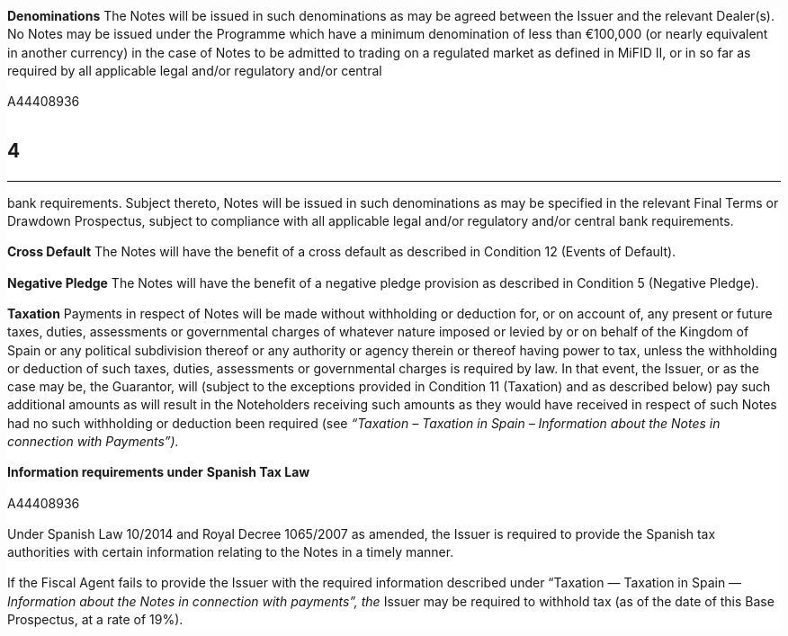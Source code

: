 **Denominations** The Notes will be issued in such denominations as may be agreed
between the Issuer and the relevant Dealer(s). No Notes may be
issued under the Programme which have a minimum
denomination of less than €100,000 (or nearly equivalent in
another currency) in the case of Notes to be admitted to trading
on a regulated market as defined in MiFID II, or in so far as
required by all applicable legal and/or regulatory and/or central

A44408936

## 4


-----

bank requirements. Subject thereto, Notes will be issued in such
denominations as may be specified in the relevant Final Terms
or Drawdown Prospectus, subject to compliance with all
applicable legal and/or regulatory and/or central bank
requirements.

**Cross Default** The Notes will have the benefit of a cross default as described in
Condition 12 (Events of Default).

**Negative Pledge** The Notes will have the benefit of a negative pledge provision as
described in Condition 5 (Negative Pledge).

**Taxation** Payments in respect of Notes will be made without withholding
or deduction for, or on account of, any present or future taxes,
duties, assessments or governmental charges of whatever nature
imposed or levied by or on behalf of the Kingdom of Spain or
any political subdivision thereof or any authority or agency
therein or thereof having power to tax, unless the withholding or
deduction of such taxes, duties, assessments or governmental
charges is required by law. In that event, the Issuer, or as the case
may be, the Guarantor, will (subject to the exceptions provided
in Condition 11 (Taxation) and as described below) pay such
additional amounts as will result in the Noteholders receiving
such amounts as they would have received in respect of such
Notes had no such withholding or deduction been required (see
_“Taxation – Taxation in Spain – Information about the Notes in_
_connection with Payments”)._


**Information requirements under**
**Spanish Tax Law**

A44408936


Under Spanish Law 10/2014 and Royal Decree 1065/2007 as
amended, the Issuer is required to provide the Spanish tax
authorities with certain information relating to the Notes in a
timely manner.

If the Fiscal Agent fails to provide the Issuer with the required
information described under “Taxation — Taxation in Spain —
_Information about the Notes in connection with payments”, the_
Issuer may be required to withhold tax (as of the date of this Base
Prospectus, at a rate of 19%).

